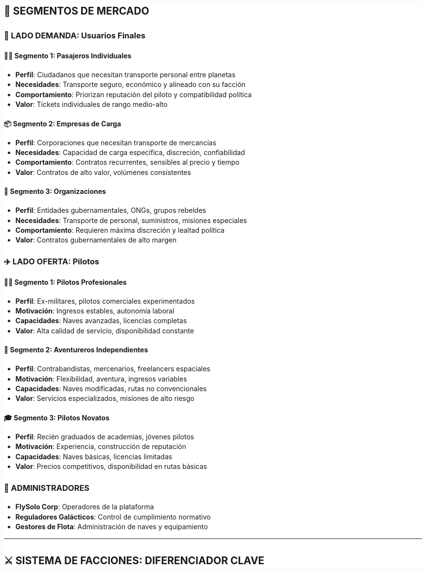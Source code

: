 
## 👥 SEGMENTOS DE MERCADO

### **🚀 LADO DEMANDA: Usuarios Finales**

#### **👨‍💼 Segmento 1: Pasajeros Individuales**
- **Perfil**: Ciudadanos que necesitan transporte personal entre planetas
- **Necesidades**: Transporte seguro, económico y alineado con su facción
- **Comportamiento**: Priorizan reputación del piloto y compatibilidad política
- **Valor**: Tickets individuales de rango medio-alto

#### **📦 Segmento 2: Empresas de Carga**
- **Perfil**: Corporaciones que necesitan transporte de mercancías
- **Necesidades**: Capacidad de carga específica, discreción, confiabilidad
- **Comportamiento**: Contratos recurrentes, sensibles al precio y tiempo
- **Valor**: Contratos de alto valor, volúmenes consistentes

#### **🏢 Segmento 3: Organizaciones**
- **Perfil**: Entidades gubernamentales, ONGs, grupos rebeldes
- **Necesidades**: Transporte de personal, suministros, misiones especiales
- **Comportamiento**: Requieren máxima discreción y lealtad política
- **Valor**: Contratos gubernamentales de alto margen

### **✈️ LADO OFERTA: Pilotos**

#### **👨‍✈️ Segmento 1: Pilotos Profesionales**
- **Perfil**: Ex-militares, pilotos comerciales experimentados
- **Motivación**: Ingresos estables, autonomía laboral
- **Capacidades**: Naves avanzadas, licencias completas
- **Valor**: Alta calidad de servicio, disponibilidad constante

#### **🌟 Segmento 2: Aventureros Independientes**
- **Perfil**: Contrabandistas, mercenarios, freelancers espaciales
- **Motivación**: Flexibilidad, aventura, ingresos variables
- **Capacidades**: Naves modificadas, rutas no convencionales
- **Valor**: Servicios especializados, misiones de alto riesgo

#### **🎓 Segmento 3: Pilotos Novatos**
- **Perfil**: Recién graduados de academias, jóvenes pilotos
- **Motivación**: Experiencia, construcción de reputación
- **Capacidades**: Naves básicas, licencias limitadas
- **Valor**: Precios competitivos, disponibilidad en rutas básicas

### **👑 ADMINISTRADORES**
- **FlySolo Corp**: Operadores de la plataforma
- **Reguladores Galácticos**: Control de cumplimiento normativo
- **Gestores de Flota**: Administración de naves y equipamiento

---

## ⚔️ SISTEMA DE FACCIONES: DIFERENCIADOR CLAVE
